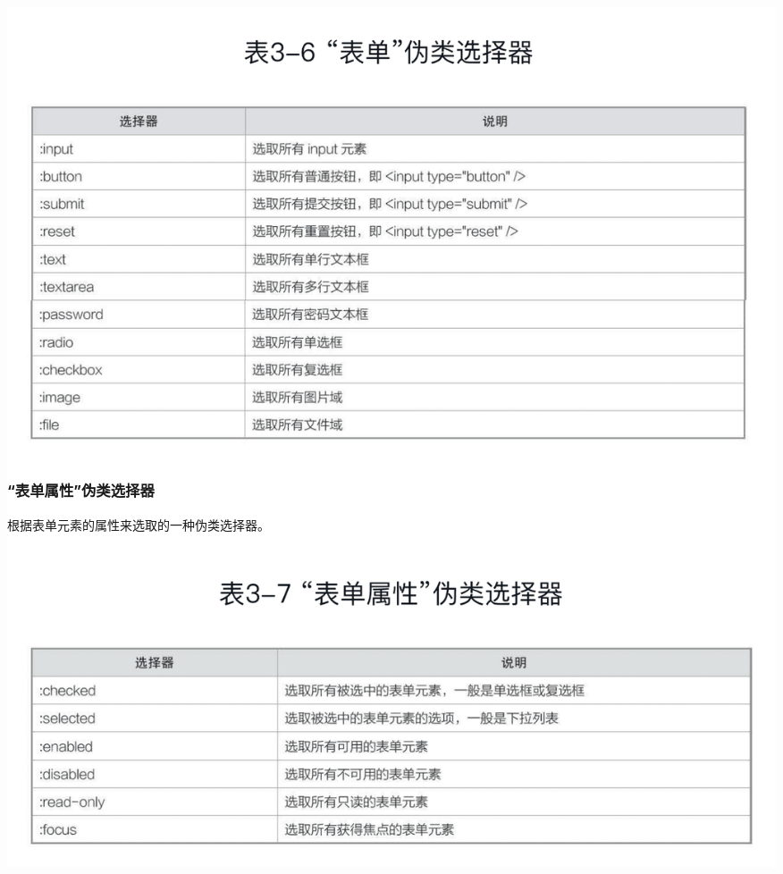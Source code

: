 ![](../../images/learnfrontend-097.jpg)

### “表单属性”伪类选择器

根据表单元素的属性来选取的一种伪类选择器。

![](../../images/learnfrontend-098.jpg)
